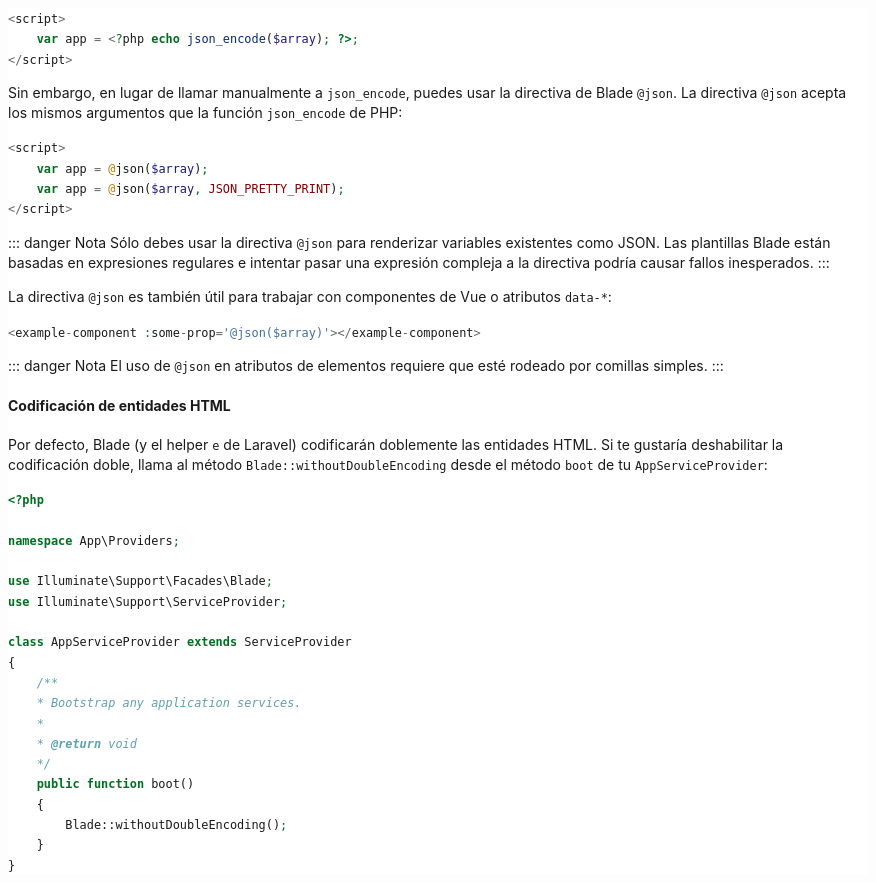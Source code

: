 ```php
<script>
    var app = <?php echo json_encode($array); ?>;
</script>
```

Sin embargo, en lugar de llamar manualmente a `json_encode`, puedes usar la directiva de Blade `@json`. La directiva `@json` acepta los mismos argumentos que la función `json_encode` de PHP:

```php
<script>
    var app = @json($array);
    var app = @json($array, JSON_PRETTY_PRINT);
</script>
```

::: danger Nota
Sólo debes usar la directiva `@json` para renderizar variables existentes como JSON. Las plantillas Blade están basadas en expresiones regulares e intentar pasar una expresión compleja a la directiva podría causar fallos inesperados.
:::

La directiva `@json` es también útil para trabajar con componentes de Vue o atributos `data-*`:

```php
<example-component :some-prop='@json($array)'></example-component>
```

::: danger Nota
El uso de `@json` en atributos de elementos requiere que esté rodeado por comillas simples.
:::

#### Codificación de entidades HTML

Por defecto, Blade (y el helper `e` de Laravel) codificarán doblemente las entidades HTML. Si te gustaría deshabilitar la codificación doble, llama al método `Blade::withoutDoubleEncoding` desde el método `boot` de tu `AppServiceProvider`:

```php
<?php

namespace App\Providers;

use Illuminate\Support\Facades\Blade;
use Illuminate\Support\ServiceProvider;

class AppServiceProvider extends ServiceProvider
{
    /**
    * Bootstrap any application services.
    *
    * @return void
    */
    public function boot()
    {
        Blade::withoutDoubleEncoding();
    }
}
```

